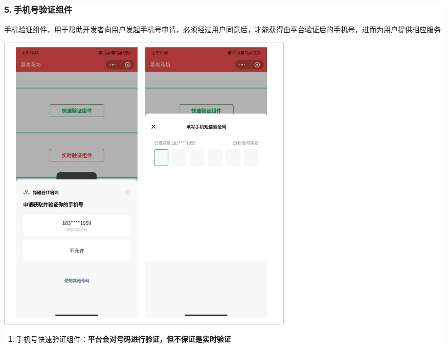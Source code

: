 
### 5. 手机号验证组件



手机验证组件，用于帮助开发者向用户发起手机号申请，必须经过用户同意后，才能获得由平台验证后的手机号，进而为用户提供相应服务

<img src="./images/手机号验证组件.png" style="zoom:67%; border: 1px solid #ccc" />



1. 手机号快速验证组件：**平台会对号码进行验证，但不保证是实时验证**
